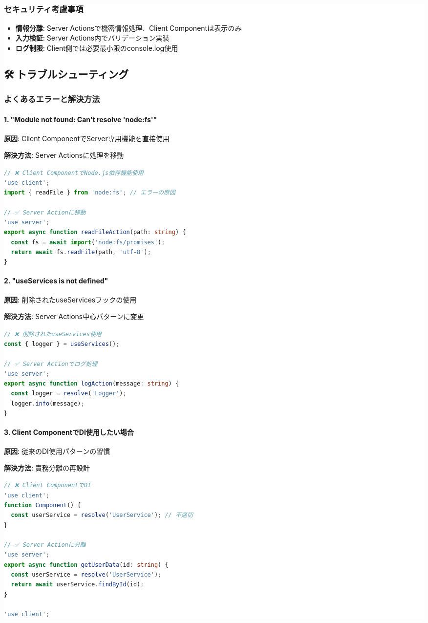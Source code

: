 ### セキュリティ考慮事項

- **情報分離**: Server Actionsで機密情報処理、Client Componentは表示のみ
- **入力検証**: Server Actions内でバリデーション実装
- **ログ制限**: Client側では必要最小限のconsole.log使用

## 🛠️ トラブルシューティング

### よくあるエラーと解決方法

#### 1. "Module not found: Can't resolve 'node:fs'"

**原因**: Client ComponentでServer専用機能を直接使用

**解決方法**: Server Actionsに処理を移動

```typescript
// ❌ Client ComponentでNode.js依存機能使用
'use client';
import { readFile } from 'node:fs'; // エラーの原因

// ✅ Server Actionに移動
'use server';
export async function readFileAction(path: string) {
  const fs = await import('node:fs/promises');
  return await fs.readFile(path, 'utf-8');
}
```

#### 2. "useServices is not defined"

**原因**: 削除されたuseServicesフックの使用

**解決方法**: Server Actions中心パターンに変更

```typescript
// ❌ 削除されたuseServices使用
const { logger } = useServices();

// ✅ Server Actionでログ処理
'use server';
export async function logAction(message: string) {
  const logger = resolve('Logger');
  logger.info(message);
}
```

#### 3. Client ComponentでDI使用したい場合

**原因**: 従来のDI使用パターンの習慣

**解決方法**: 責務分離の再設計

```typescript
// ❌ Client ComponentでDI
'use client';
function Component() {
  const userService = resolve('UserService'); // 不適切
}

// ✅ Server Actionに分離
'use server';
export async function getUserData(id: string) {
  const userService = resolve('UserService');
  return await userService.findById(id);
}

'use client';
```